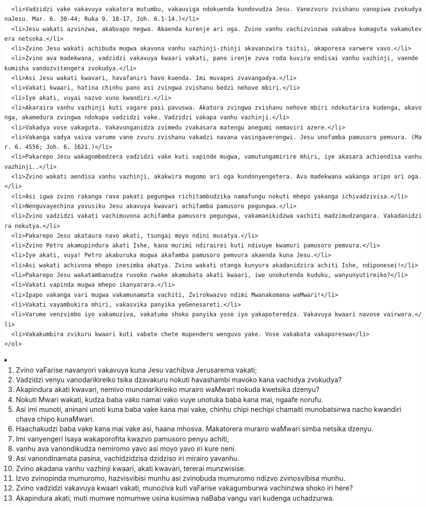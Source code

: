      <li>Vadzidzi vake vakavuya vakatora mutumbu, vakauviga ndokuenda kundovudza Jesu. Vanezvuru zvishanu vanopiwa zvokudya naJesu. Mar. 6. 30-44; Ruka 9. 10-17, Joh. 6.1-14.)</li>
      <li>Jesu wakati azvinzwa, akabvapo negwa. Akaenda kurenje ari oga. Zvino vanhu vachizvinzwa vakabva kumaguta vakamutevera netsoka.</li>
      <li>Zvino Jesu wakati achibuda mugwa akavona vanhu vazhinji-zhinji akavanzwira tsitsi, akaporesa varwere vavo.</li>
      <li>Zvino ava madekwana, vadzidzi vakavuya kwaari vakati, pano irenje zuva roda kuvira endisai vanhu vazhinji, vaende kumisha vandozvitengera zvokudya.</li>
      <li>Asi Jesu wakati kwavari, havafaniri havo kuenda. Imi muvapei zvavangadya.</li>
      <li>Vakati kwaari, hatina chinhu pano asi zvingwa zvishanu bedzi nehove mbiri.</li>
      <li>Iye akati, vuyai nazvo vuno kwandiri.</li>
      <li>Akaraira vanhu vazhinji kuti vagare pasi pavuswa. Akatora zvingwa zvishanu nehove mbiri ndokutarira kudenga, akavonga, akamedura zvingwa ndokupa vadzidzi vake. Vadzidzi vakapa vanhu vazhinji.</li>
      <li>Vakadya vose vakaguta. Vakavunganidza zvimedu zvakasara matengu anegumi nemaviri azere.</li>
      <li>Vakanga vadya vaiva varume vane zvuru zvishanu vakadzi navana vasingaverengwi. Jesu unofamba pamusoro pemvura. (Mar. 6. 4556; Joh. 6. 1621.)</li>
      <li>Pakarepo Jesu wakagombedzera vadzidzi vake kuti vapinde mugwa, vamutungamirire mhiri, iye akasara achiendisa vanhu vazhinji..</li>
      <li>Zvino wakati aendisa vanhu vazhinji, akakwira mugomo ari oga kundonyengetera. Ava madekwana wakanga aripo ari oga.</li>
      <li>Asi igwa zvino rakanga rava pakati pegungwa richitambudzika namafungu nokuti mhepo yakanga ichivadzivisa.</li>
      <li>Nenguvayechina yovusiku Jesu akavuya kwavari achifamba pamusoro pegungwa.</li>
      <li>Zvino vadzidzi vakati vachimuvona achifamba pamusoro pegungwa, vakamanikidzwa vachiti madzimudzangara. Vakadanidzira nokutya.</li>
      <li>Pakarepo Jesu akataura navo akati, tsungai moyo ndini musatya.</li>
      <li>Zvino Petro akamupindura akati Ishe, kana murimi ndirairei kuti ndivuye kwamuri pamusoro pemvura.</li>
      <li>Iye akati, vuya! Petro akaburuka mugwa akafamba pamusoro pemvura akaenda kuna Jesu.</li>
      <li>Asi wakati achivona mhepo inesimba akatya. Zvino wakati otanga kunyura akadanidzira achiti Ishe, ndiponesei!</li>
      <li>Pakarepo Jesu wakatambanudza ruvoko rwake akamubata akati kwaari, iwe unokutenda kuduku, wanyunyutireiko?</li>
      <li>Vakati vapinda mugwa mhepo ikanyarara.</li>
      <li>Ipapo vakanga vari mugwa vakamunamata vachiti, Zvirokwazvo ndimi Mwanakomana waMwari!</li>
      <li>Vakati vayambukira mhiri, vakasvika panyika yeGenesareti.</li>
      <li>Varume venzvimbo iyo vakamuziva, vakatuma shoko panyika yose iyo yakapoteredza. Vakavuya kwaari navose vairwara.</li>
      <li>Vakakumbira zvikuru kwaari kuti vabate chete mupendero wenguvo yake. Vose vakabata vakaporeswa</li>
    </ol>
  </li>
  <li>
    <ol>
      <li>Zvino vaFarise navanyori vakavuya kuna Jesu vachibva Jerusarema vakati;</li>
      <li>Vadzidzi venyu vanodarikireiko tsika dzavakuru nokuti havashambi mavoko kana vachidya zvokudya?</li>
      <li>Akapindura akati kwavari, nemivo munodarikireiko murairo waMwari nokuda kwetsika dzenyu?</li>
      <li>Nokuti Mwari wakati, kudza baba vako namai vako vuye unotuka baba kana mai, ngaafe norufu.</li>
      <li>Asi imi munoti, aninani unoti kuna baba vake kana mai vake, chinhu chipi nechipi chamaiti munobatsirwa nacho kwandiri chava chipo kunaMwari.</li>
      <li>Haachakudzi baba vake kana mai vake asi, haana mhosva. Makatorera murairo waMwari simba netsika dzenyu.</li>
      <li>Imi vanyengeri Isaya wakaporofita kwazvo pamusoro penyu achiti,</li>
      <li>vanhu ava vanondikudza nemiromo yavo asi moyo yavo iri kure neni.</li>
      <li>Asi vanondinamata pasina, vachidzidzisa dzidziso iri mirairo yavanhu.</li>
      <li>Zvino akadana vanhu vazhinji kwaari, akati kwavari, tererai munzwisise.</li>
      <li>Izvo zvinopinda mumuromo, hazvisvibisi munhu asi zvinobuda mumuromo ndizvo zvinosvibisa munhu.</li>
      <li>Zvino vadzidzi vakavuya kwaari vakati, munoziva kuti vaFarise vakagumburwa vachinzwa shoko iri here?</li>
      <li>Akapindura akati, muti mumwe nomumwe usina kusimwa naBaba vangu vari kudenga uchadzurwa.</li>